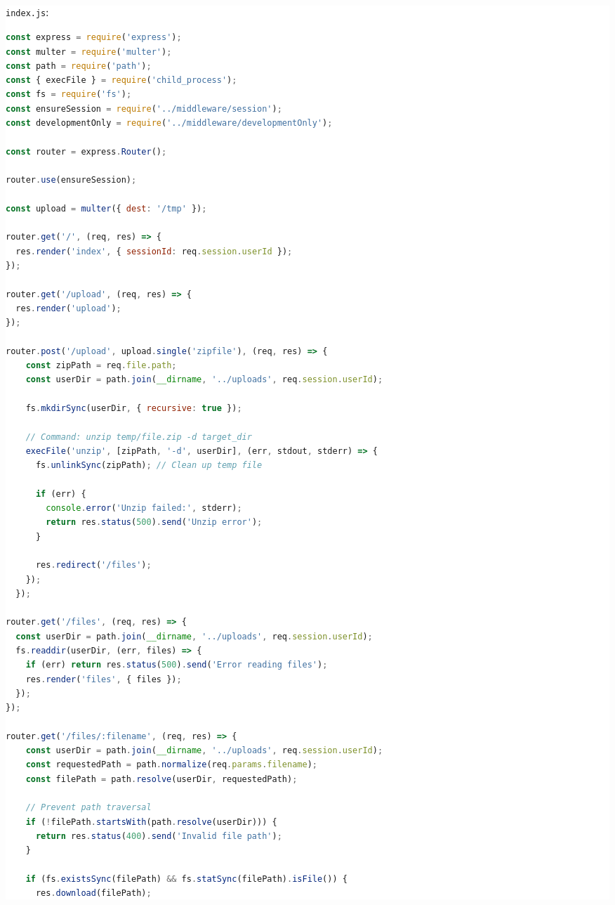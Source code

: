 `index.js`:

```javascript
const express = require('express');
const multer = require('multer');
const path = require('path');
const { execFile } = require('child_process');
const fs = require('fs');
const ensureSession = require('../middleware/session');
const developmentOnly = require('../middleware/developmentOnly');

const router = express.Router();

router.use(ensureSession);

const upload = multer({ dest: '/tmp' });

router.get('/', (req, res) => {
  res.render('index', { sessionId: req.session.userId });
});

router.get('/upload', (req, res) => {
  res.render('upload');
});

router.post('/upload', upload.single('zipfile'), (req, res) => {
    const zipPath = req.file.path;
    const userDir = path.join(__dirname, '../uploads', req.session.userId);
  
    fs.mkdirSync(userDir, { recursive: true });
  
    // Command: unzip temp/file.zip -d target_dir
    execFile('unzip', [zipPath, '-d', userDir], (err, stdout, stderr) => {
      fs.unlinkSync(zipPath); // Clean up temp file
  
      if (err) {
        console.error('Unzip failed:', stderr);
        return res.status(500).send('Unzip error');
      }
  
      res.redirect('/files');
    });
  });

router.get('/files', (req, res) => {
  const userDir = path.join(__dirname, '../uploads', req.session.userId);
  fs.readdir(userDir, (err, files) => {
    if (err) return res.status(500).send('Error reading files');
    res.render('files', { files });
  });
});

router.get('/files/:filename', (req, res) => {
    const userDir = path.join(__dirname, '../uploads', req.session.userId);
    const requestedPath = path.normalize(req.params.filename);
    const filePath = path.resolve(userDir, requestedPath);
  
    // Prevent path traversal
    if (!filePath.startsWith(path.resolve(userDir))) {
      return res.status(400).send('Invalid file path');
    }
  
    if (fs.existsSync(filePath) && fs.statSync(filePath).isFile()) {
      res.download(filePath);
```